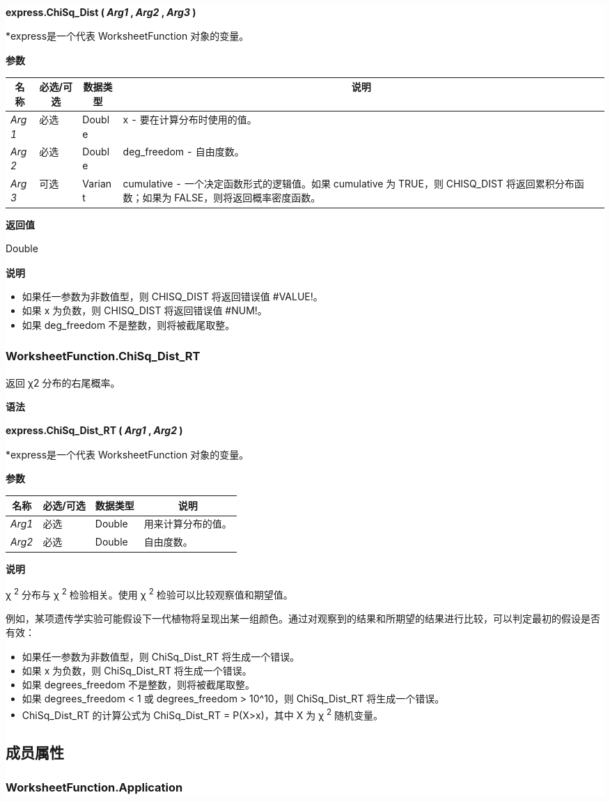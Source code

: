 **express.ChiSq_Dist ( *Arg1* , *Arg2* , *Arg3* )**

\*express是一个代表 WorksheetFunction 对象的变量。

**参数**

| 名称   | 必选/可选 | 数据类型 | 说明                                                                                                                                   |
|--------|-----------|----------|----------------------------------------------------------------------------------------------------------------------------------------|
| *Arg1* | 必选      | Double   | x - 要在计算分布时使用的值。                                                                                                           |
| *Arg2* | 必选      | Double   | deg_freedom - 自由度数。                                                                                                               |
| *Arg3* | 可选      | Variant  | cumulative - 一个决定函数形式的逻辑值。如果 cumulative 为 TRUE，则 CHISQ_DIST 将返回累积分布函数；如果为 FALSE，则将返回概率密度函数。 |

**返回值**

Double

**说明**

- 如果任一参数为非数值型，则 CHISQ_DIST 将返回错误值 \#VALUE!。
- 如果 x 为负数，则 CHISQ_DIST 将返回错误值 \#NUM!。
- 如果 deg_freedom 不是整数，则将被截尾取整。

### WorksheetFunction.ChiSq_Dist_RT

返回 χ2 分布的右尾概率。

**语法**

**express.ChiSq_Dist_RT ( *Arg1* , *Arg2* )**

\*express是一个代表 WorksheetFunction 对象的变量。

**参数**

| 名称   | 必选/可选 | 数据类型 | 说明               |
|--------|-----------|----------|--------------------|
| *Arg1* | 必选      | Double   | 用来计算分布的值。 |
| *Arg2* | 必选      | Double   | 自由度数。         |

**说明**

χ <sup>2</sup> 分布与 χ <sup>2</sup> 检验相关。使用 χ <sup>2</sup> 检验可以比较观察值和期望值。

例如，某项遗传学实验可能假设下一代植物将呈现出某一组颜色。通过对观察到的结果和所期望的结果进行比较，可以判定最初的假设是否有效：

- 如果任一参数为非数值型，则 ChiSq_Dist_RT 将生成一个错误。
- 如果 x 为负数，则 ChiSq_Dist_RT 将生成一个错误。
- 如果 degrees_freedom 不是整数，则将被截尾取整。
- 如果 degrees_freedom \< 1 或 degrees_freedom \> 10^10，则 ChiSq_Dist_RT 将生成一个错误。
- ChiSq_Dist_RT 的计算公式为 ChiSq_Dist_RT = P(X\>x)，其中 X 为 χ <sup>2</sup> 随机变量。

## 成员属性

### WorksheetFunction.Application
